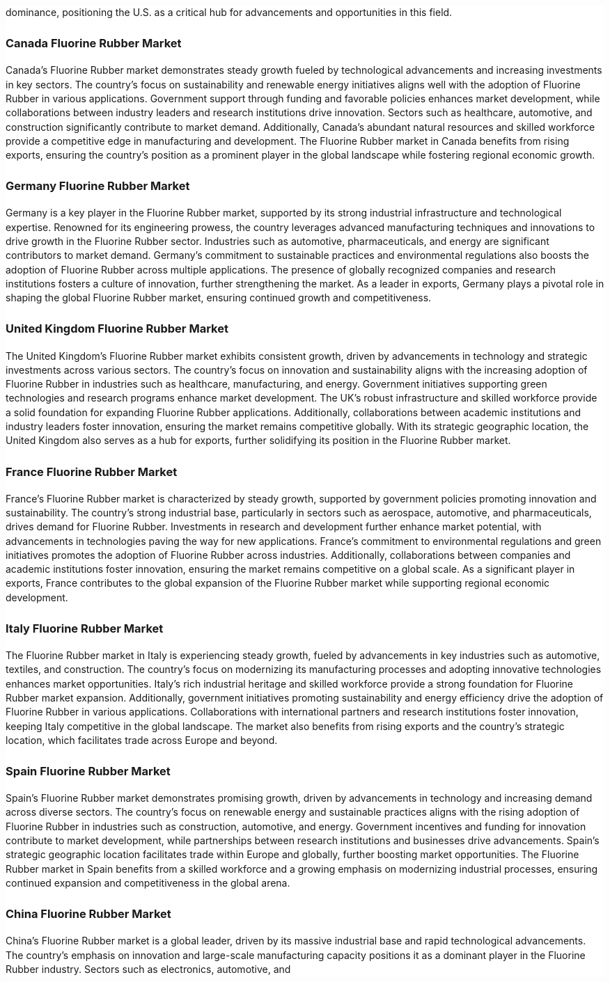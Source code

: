 dominance, positioning the U.S. as a critical hub for advancements and opportunities in this field.</p><h3>Canada Fluorine Rubber Market</h3><p>Canada&rsquo;s Fluorine Rubber market demonstrates steady growth fueled by technological advancements and increasing investments in key sectors. The country&rsquo;s focus on sustainability and renewable energy initiatives aligns well with the adoption of Fluorine Rubber in various applications. Government support through funding and favorable policies enhances market development, while collaborations between industry leaders and research institutions drive innovation. Sectors such as healthcare, automotive, and construction significantly contribute to market demand. Additionally, Canada&rsquo;s abundant natural resources and skilled workforce provide a competitive edge in manufacturing and development. The Fluorine Rubber market in Canada benefits from rising exports, ensuring the country&rsquo;s position as a prominent player in the global landscape while fostering regional economic growth.</p><h3>Germany Fluorine Rubber Market</h3><p>Germany is a key player in the Fluorine Rubber market, supported by its strong industrial infrastructure and technological expertise. Renowned for its engineering prowess, the country leverages advanced manufacturing techniques and innovations to drive growth in the Fluorine Rubber sector. Industries such as automotive, pharmaceuticals, and energy are significant contributors to market demand. Germany&rsquo;s commitment to sustainable practices and environmental regulations also boosts the adoption of Fluorine Rubber across multiple applications. The presence of globally recognized companies and research institutions fosters a culture of innovation, further strengthening the market. As a leader in exports, Germany plays a pivotal role in shaping the global Fluorine Rubber market, ensuring continued growth and competitiveness.</p><h3>United Kingdom Fluorine Rubber Market</h3><p>The United Kingdom&rsquo;s Fluorine Rubber market exhibits consistent growth, driven by advancements in technology and strategic investments across various sectors. The country&rsquo;s focus on innovation and sustainability aligns with the increasing adoption of Fluorine Rubber in industries such as healthcare, manufacturing, and energy. Government initiatives supporting green technologies and research programs enhance market development. The UK&rsquo;s robust infrastructure and skilled workforce provide a solid foundation for expanding Fluorine Rubber applications. Additionally, collaborations between academic institutions and industry leaders foster innovation, ensuring the market remains competitive globally. With its strategic geographic location, the United Kingdom also serves as a hub for exports, further solidifying its position in the Fluorine Rubber market.</p><h3>France Fluorine Rubber Market</h3><p>France&rsquo;s Fluorine Rubber market is characterized by steady growth, supported by government policies promoting innovation and sustainability. The country&rsquo;s strong industrial base, particularly in sectors such as aerospace, automotive, and pharmaceuticals, drives demand for Fluorine Rubber. Investments in research and development further enhance market potential, with advancements in technologies paving the way for new applications. France&rsquo;s commitment to environmental regulations and green initiatives promotes the adoption of Fluorine Rubber across industries. Additionally, collaborations between companies and academic institutions foster innovation, ensuring the market remains competitive on a global scale. As a significant player in exports, France contributes to the global expansion of the Fluorine Rubber market while supporting regional economic development.</p><h3>Italy Fluorine Rubber Market</h3><p>The Fluorine Rubber market in Italy is experiencing steady growth, fueled by advancements in key industries such as automotive, textiles, and construction. The country&rsquo;s focus on modernizing its manufacturing processes and adopting innovative technologies enhances market opportunities. Italy&rsquo;s rich industrial heritage and skilled workforce provide a strong foundation for Fluorine Rubber market expansion. Additionally, government initiatives promoting sustainability and energy efficiency drive the adoption of Fluorine Rubber in various applications. Collaborations with international partners and research institutions foster innovation, keeping Italy competitive in the global landscape. The market also benefits from rising exports and the country&rsquo;s strategic location, which facilitates trade across Europe and beyond.</p><h3>Spain Fluorine Rubber Market</h3><p>Spain&rsquo;s Fluorine Rubber market demonstrates promising growth, driven by advancements in technology and increasing demand across diverse sectors. The country&rsquo;s focus on renewable energy and sustainable practices aligns with the rising adoption of Fluorine Rubber in industries such as construction, automotive, and energy. Government incentives and funding for innovation contribute to market development, while partnerships between research institutions and businesses drive advancements. Spain&rsquo;s strategic geographic location facilitates trade within Europe and globally, further boosting market opportunities. The Fluorine Rubber market in Spain benefits from a skilled workforce and a growing emphasis on modernizing industrial processes, ensuring continued expansion and competitiveness in the global arena.</p><h3>China Fluorine Rubber Market</h3><p>China&rsquo;s Fluorine Rubber market is a global leader, driven by its massive industrial base and rapid technological advancements. The country&rsquo;s emphasis on innovation and large-scale manufacturing capacity positions it as a dominant player in the Fluorine Rubber industry. Sectors such as electronics, automotive, and